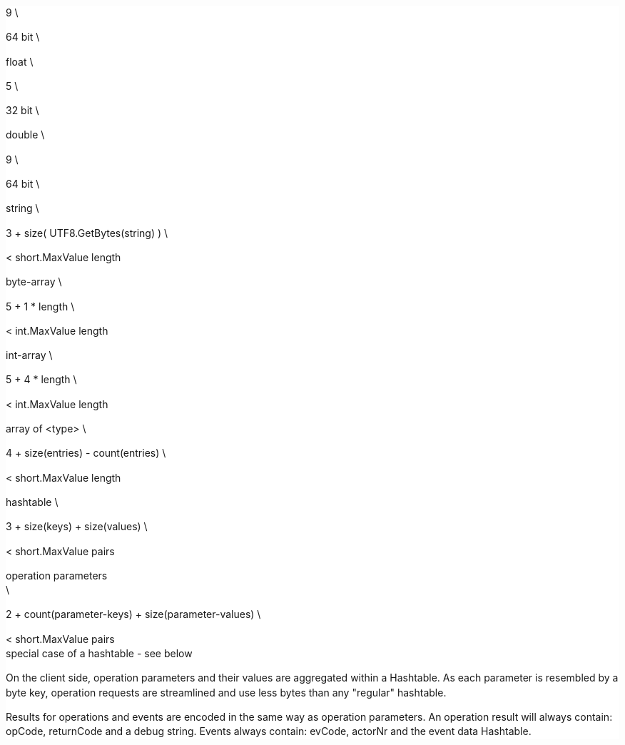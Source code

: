 9 \

64 bit \

float \

5 \

32 bit \

double \

9 \

64 bit \

string \

3 + size( UTF8.GetBytes(string) ) \

< short.MaxValue length

byte-array \

5 + 1 \* length \

< int.MaxValue length

int-array \

5 + 4 \* length \

< int.MaxValue length

array of <type\> \

4 + size(entries) - count(entries) \

< short.MaxValue length

hashtable \

3 + size(keys) + size(values) \

< short.MaxValue pairs

operation parameters \
 \

2 + count(parameter-keys) + size(parameter-values) \

< short.MaxValue pairs\
 special case of a hashtable - see below

On the client side, operation parameters and their values are aggregated
within a Hashtable. As each parameter is resembled by a byte key,
operation requests are streamlined and use less bytes than any "regular"
hashtable.

Results for operations and events are encoded in the same way as
operation parameters. An operation result will always contain: opCode,
returnCode and a debug string. Events always contain: evCode, actorNr
and the event data Hashtable.
